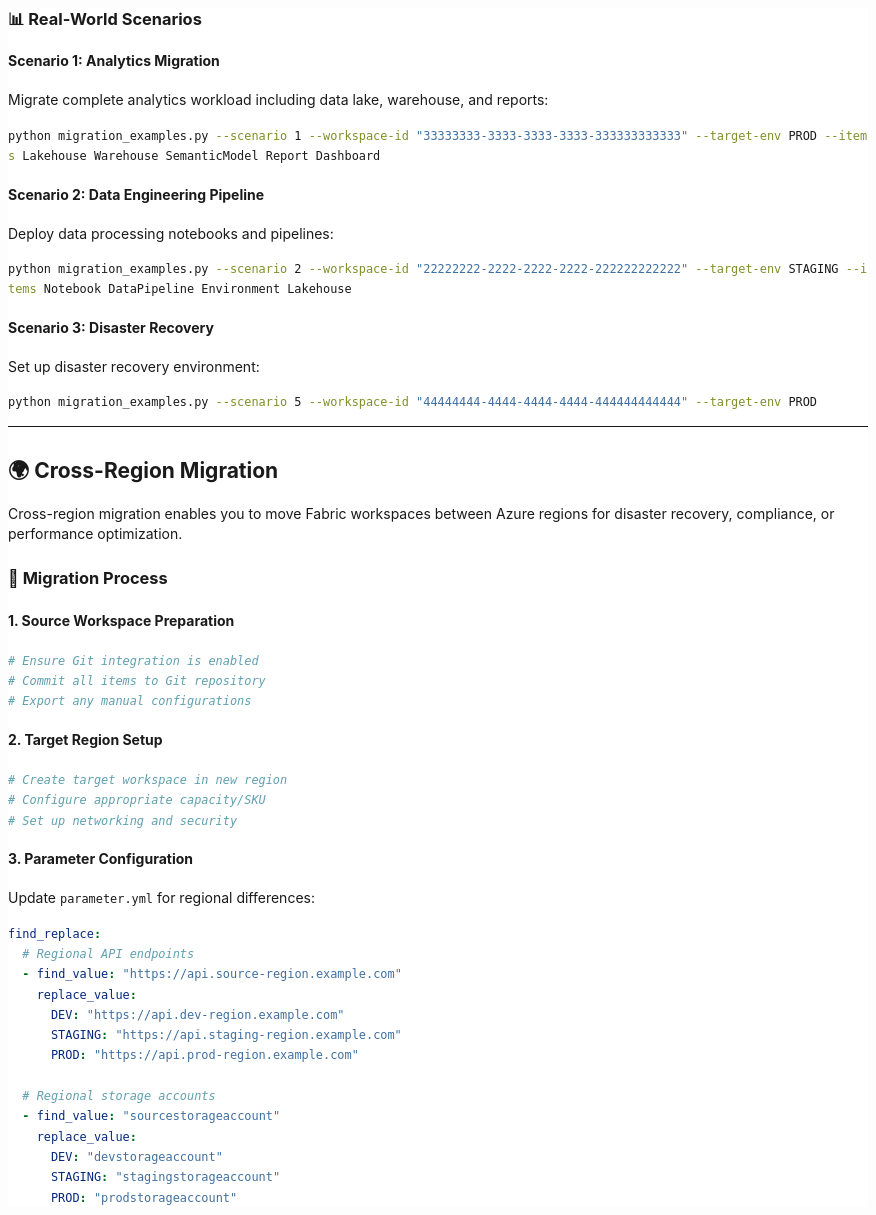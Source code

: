 ### 📊 **Real-World Scenarios**

#### **Scenario 1: Analytics Migration**
Migrate complete analytics workload including data lake, warehouse, and reports:
```bash
python migration_examples.py --scenario 1 --workspace-id "33333333-3333-3333-3333-333333333333" --target-env PROD --items Lakehouse Warehouse SemanticModel Report Dashboard
```

#### **Scenario 2: Data Engineering Pipeline**
Deploy data processing notebooks and pipelines:
```bash
python migration_examples.py --scenario 2 --workspace-id "22222222-2222-2222-2222-222222222222" --target-env STAGING --items Notebook DataPipeline Environment Lakehouse
```

#### **Scenario 3: Disaster Recovery**
Set up disaster recovery environment:
```bash
python migration_examples.py --scenario 5 --workspace-id "44444444-4444-4444-4444-444444444444" --target-env PROD
```

---

## 🌍 Cross-Region Migration

Cross-region migration enables you to move Fabric workspaces between Azure regions for disaster recovery, compliance, or performance optimization.

### 🎯 **Migration Process**

#### **1. Source Workspace Preparation**
```bash
# Ensure Git integration is enabled
# Commit all items to Git repository
# Export any manual configurations
```

#### **2. Target Region Setup** 
```bash
# Create target workspace in new region
# Configure appropriate capacity/SKU
# Set up networking and security
```

#### **3. Parameter Configuration**
Update `parameter.yml` for regional differences:
```yaml
find_replace:
  # Regional API endpoints
  - find_value: "https://api.source-region.example.com"
    replace_value:
      DEV: "https://api.dev-region.example.com"
      STAGING: "https://api.staging-region.example.com" 
      PROD: "https://api.prod-region.example.com"

  # Regional storage accounts
  - find_value: "sourcestorageaccount"
    replace_value:
      DEV: "devstorageaccount"
      STAGING: "stagingstorageaccount"
      PROD: "prodstorageaccount"
```
